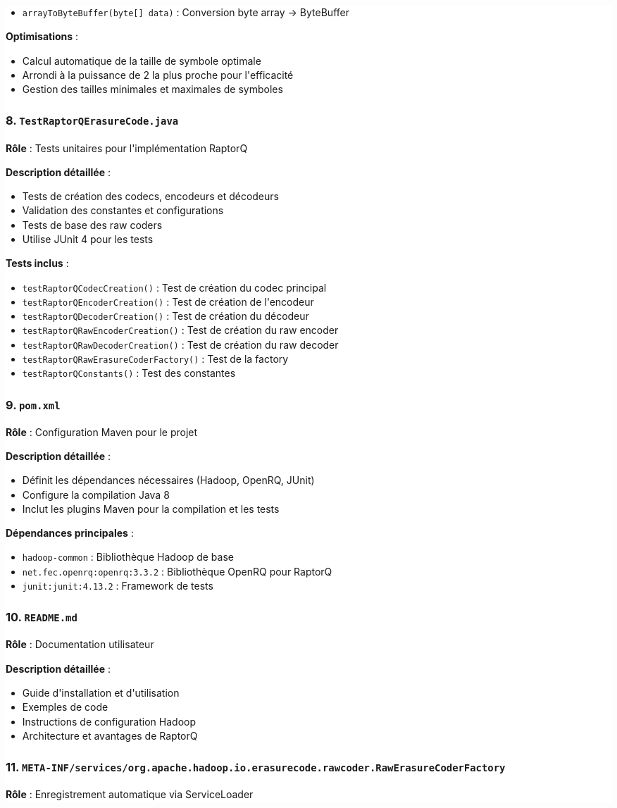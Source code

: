 - `arrayToByteBuffer(byte[] data)` : Conversion byte array → ByteBuffer

**Optimisations** :
- Calcul automatique de la taille de symbole optimale
- Arrondi à la puissance de 2 la plus proche pour l'efficacité
- Gestion des tailles minimales et maximales de symboles

### 8. `TestRaptorQErasureCode.java`

**Rôle** : Tests unitaires pour l'implémentation RaptorQ

**Description détaillée** :
- Tests de création des codecs, encodeurs et décodeurs
- Validation des constantes et configurations
- Tests de base des raw coders
- Utilise JUnit 4 pour les tests

**Tests inclus** :
- `testRaptorQCodecCreation()` : Test de création du codec principal
- `testRaptorQEncoderCreation()` : Test de création de l'encodeur
- `testRaptorQDecoderCreation()` : Test de création du décodeur
- `testRaptorQRawEncoderCreation()` : Test de création du raw encoder
- `testRaptorQRawDecoderCreation()` : Test de création du raw decoder
- `testRaptorQRawErasureCoderFactory()` : Test de la factory
- `testRaptorQConstants()` : Test des constantes

### 9. `pom.xml`

**Rôle** : Configuration Maven pour le projet

**Description détaillée** :
- Définit les dépendances nécessaires (Hadoop, OpenRQ, JUnit)
- Configure la compilation Java 8
- Inclut les plugins Maven pour la compilation et les tests

**Dépendances principales** :
- `hadoop-common` : Bibliothèque Hadoop de base
- `net.fec.openrq:openrq:3.3.2` : Bibliothèque OpenRQ pour RaptorQ
- `junit:junit:4.13.2` : Framework de tests

### 10. `README.md`

**Rôle** : Documentation utilisateur

**Description détaillée** :
- Guide d'installation et d'utilisation
- Exemples de code
- Instructions de configuration Hadoop
- Architecture et avantages de RaptorQ

### 11. `META-INF/services/org.apache.hadoop.io.erasurecode.rawcoder.RawErasureCoderFactory`

**Rôle** : Enregistrement automatique via ServiceLoader
